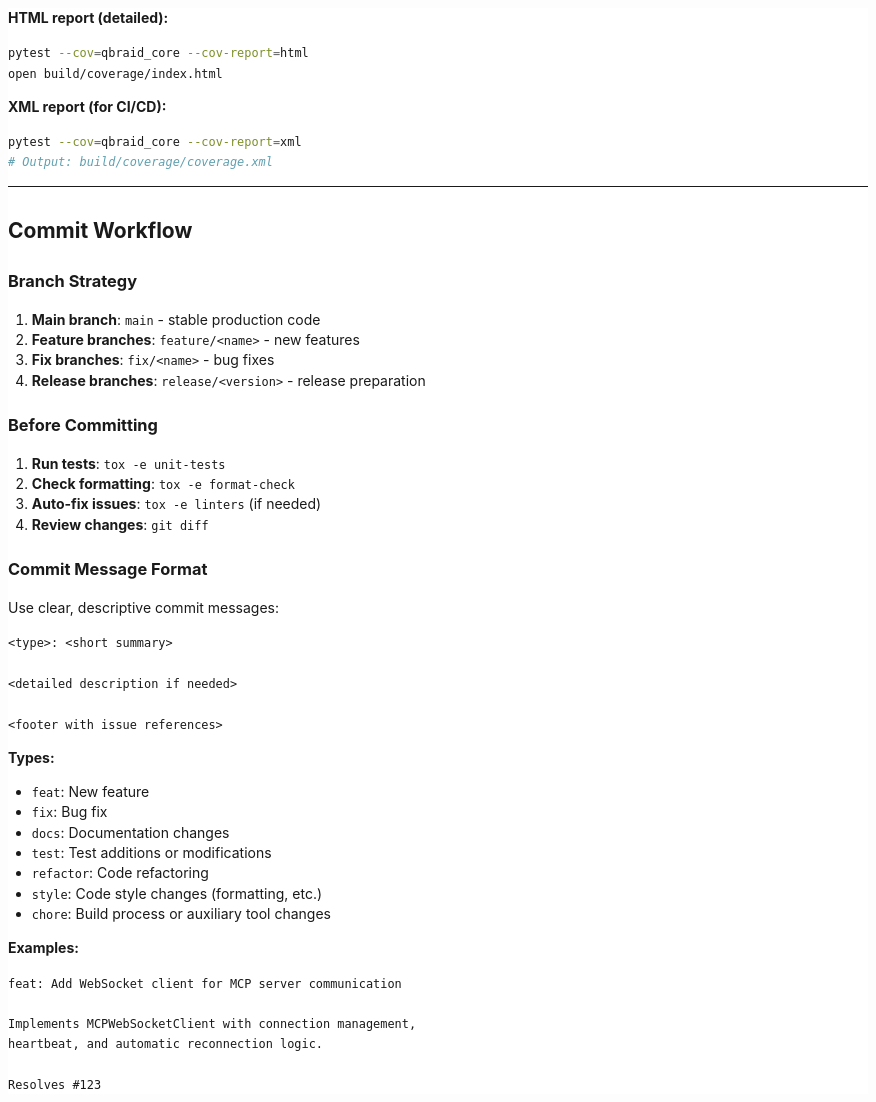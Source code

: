 **HTML report (detailed):**
```bash
pytest --cov=qbraid_core --cov-report=html
open build/coverage/index.html
```

**XML report (for CI/CD):**
```bash
pytest --cov=qbraid_core --cov-report=xml
# Output: build/coverage/coverage.xml
```

---

## Commit Workflow

### Branch Strategy

1. **Main branch**: `main` - stable production code
2. **Feature branches**: `feature/<name>` - new features
3. **Fix branches**: `fix/<name>` - bug fixes
4. **Release branches**: `release/<version>` - release preparation

### Before Committing

1. **Run tests**: `tox -e unit-tests`
2. **Check formatting**: `tox -e format-check`
3. **Auto-fix issues**: `tox -e linters` (if needed)
4. **Review changes**: `git diff`

### Commit Message Format

Use clear, descriptive commit messages:

```
<type>: <short summary>

<detailed description if needed>

<footer with issue references>
```

**Types:**
- `feat`: New feature
- `fix`: Bug fix
- `docs`: Documentation changes
- `test`: Test additions or modifications
- `refactor`: Code refactoring
- `style`: Code style changes (formatting, etc.)
- `chore`: Build process or auxiliary tool changes

**Examples:**
```
feat: Add WebSocket client for MCP server communication

Implements MCPWebSocketClient with connection management,
heartbeat, and automatic reconnection logic.

Resolves #123
```

